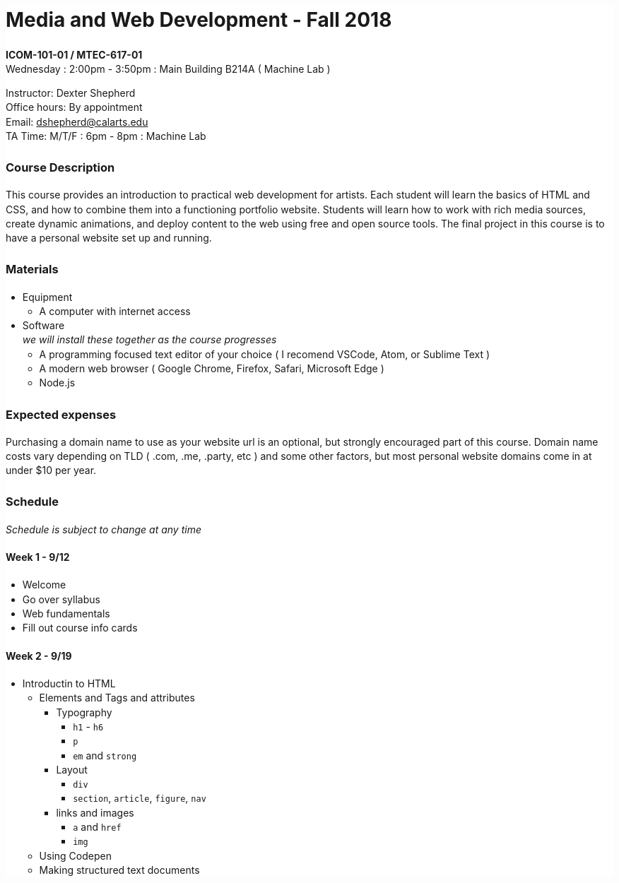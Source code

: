 # Media and Web Development - Fall 2018
__ICOM-101-01 / MTEC-617-01__   
Wednesday : 2:00pm - 3:50pm : Main Building B214A ( Machine Lab )

Instructor: Dexter Shepherd  
Office hours: By appointment  
Email: dshepherd@calarts.edu  
TA Time: M/T/F : 6pm - 8pm : Machine Lab  


### Course Description

This course provides an introduction to practical web development for artists.
Each student will learn the basics of HTML and CSS, and how to combine them into
a functioning portfolio website. Students will learn how to work with rich media
sources, create dynamic animations, and deploy content to the web using free and open
source tools. The final project in this course is to have a personal website set
up and running.


### Materials
- Equipment
  - A computer with internet access
- Software  
  _we will install these together as the course progresses_
  - A programming focused text editor of your choice ( I recomend VSCode, Atom, or Sublime Text )
  - A modern web browser ( Google Chrome, Firefox, Safari, Microsoft Edge )
  - Node.js

### Expected expenses
Purchasing a domain name to use as your website url is an optional, but strongly encouraged part of this course.
Domain name costs vary depending on TLD ( .com, .me, .party, etc ) and some other factors, but most personal
website domains come in at under $10 per year.

### Schedule
_Schedule is subject to change at any time_

#### Week 1 - 9/12
- Welcome
- Go over syllabus
- Web fundamentals
- Fill out course info cards

#### Week 2 - 9/19
- Introductin to HTML
  - Elements and Tags and attributes
    - Typography
      - `h1` - `h6`
      - `p`
      - `em` and `strong`
    - Layout
      - `div`
      - `section`, `article`, `figure`, `nav`
    - links and images
      - `a` and `href`
      - `img`
  - Using Codepen
  - Making structured text documents
